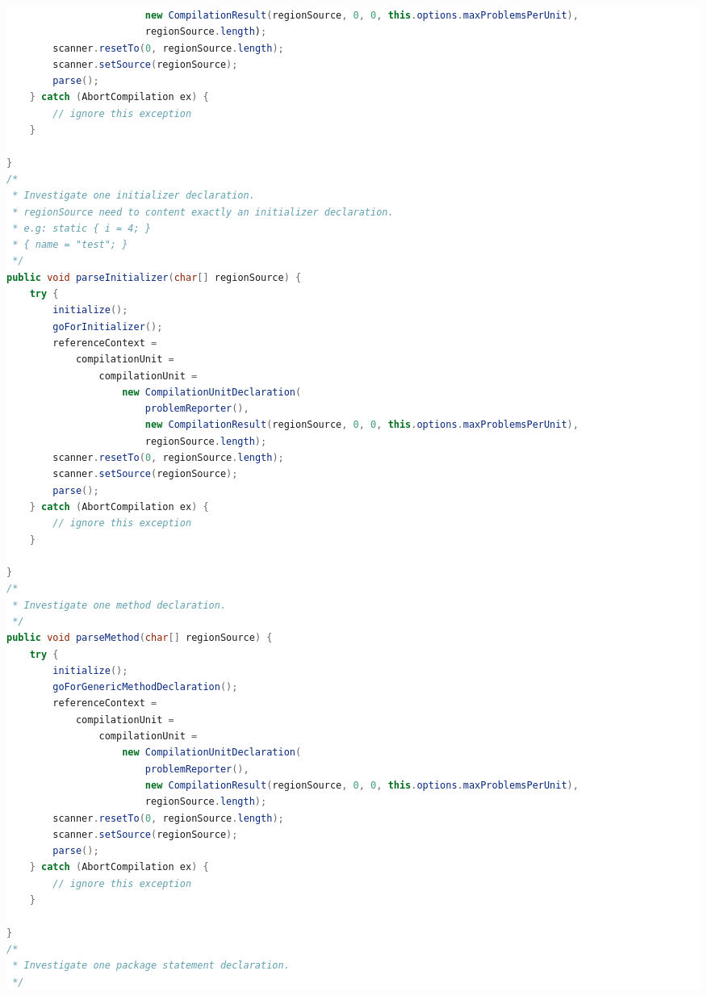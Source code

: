 ```java
						new CompilationResult(regionSource, 0, 0, this.options.maxProblemsPerUnit), 
						regionSource.length); 
		scanner.resetTo(0, regionSource.length);
		scanner.setSource(regionSource);
		parse();
	} catch (AbortCompilation ex) {
		// ignore this exception
	}

}
/*
 * Investigate one initializer declaration.
 * regionSource need to content exactly an initializer declaration.
 * e.g: static { i = 4; }
 * { name = "test"; }
 */
public void parseInitializer(char[] regionSource) {
	try {
		initialize();
		goForInitializer();
		referenceContext = 
			compilationUnit = 
				compilationUnit = 
					new CompilationUnitDeclaration(
						problemReporter(), 
						new CompilationResult(regionSource, 0, 0, this.options.maxProblemsPerUnit), 
						regionSource.length); 
		scanner.resetTo(0, regionSource.length);
		scanner.setSource(regionSource);
		parse();
	} catch (AbortCompilation ex) {
		// ignore this exception
	}

}
/*
 * Investigate one method declaration.
 */
public void parseMethod(char[] regionSource) {
	try {
		initialize();
		goForGenericMethodDeclaration();
		referenceContext = 
			compilationUnit = 
				compilationUnit = 
					new CompilationUnitDeclaration(
						problemReporter(), 
						new CompilationResult(regionSource, 0, 0, this.options.maxProblemsPerUnit), 
						regionSource.length); 
		scanner.resetTo(0, regionSource.length);
		scanner.setSource(regionSource);
		parse();
	} catch (AbortCompilation ex) {
		// ignore this exception
	}

}
/*
 * Investigate one package statement declaration.
 */
```
